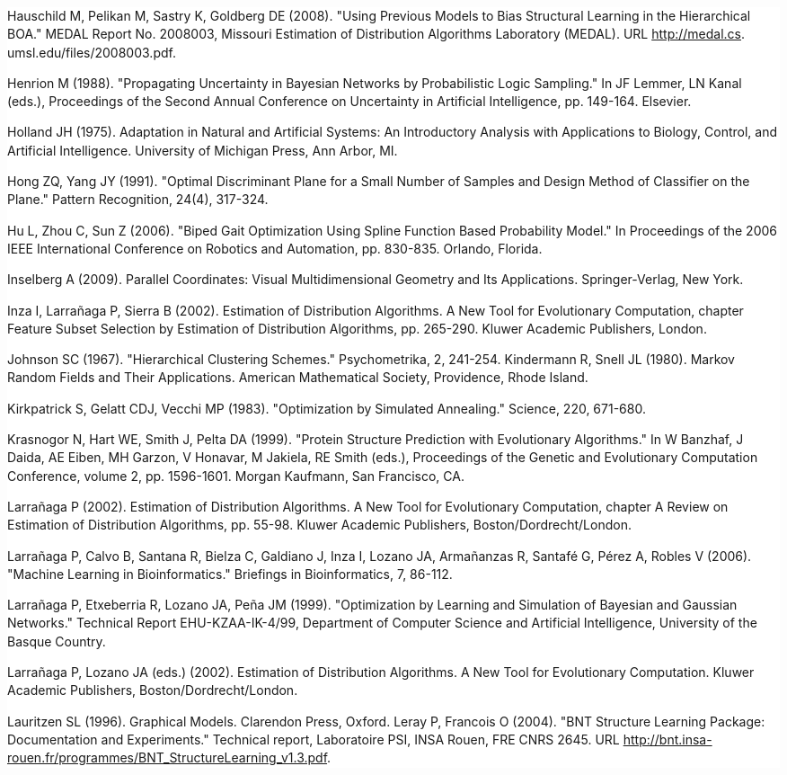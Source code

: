 Hauschild M, Pelikan M, Sastry K, Goldberg DE (2008). "Using Previous Models to Bias Structural Learning in the Hierarchical BOA." MEDAL Report No. 2008003, Missouri Estimation of Distribution Algorithms Laboratory (MEDAL). URL http://medal.cs. umsl.edu/files/2008003.pdf.

Henrion M (1988). "Propagating Uncertainty in Bayesian Networks by Probabilistic Logic Sampling." In JF Lemmer, LN Kanal (eds.), Proceedings of the Second Annual Conference on Uncertainty in Artificial Intelligence, pp. 149-164. Elsevier.

Holland JH (1975). Adaptation in Natural and Artificial Systems: An Introductory Analysis with Applications to Biology, Control, and Artificial Intelligence. University of Michigan Press, Ann Arbor, MI.

Hong ZQ, Yang JY (1991). "Optimal Discriminant Plane for a Small Number of Samples and Design Method of Classifier on the Plane." Pattern Recognition, 24(4), 317-324.

Hu L, Zhou C, Sun Z (2006). "Biped Gait Optimization Using Spline Function Based Probability Model." In Proceedings of the 2006 IEEE International Conference on Robotics and Automation, pp. 830-835. Orlando, Florida.

Inselberg A (2009). Parallel Coordinates: Visual Multidimensional Geometry and Its Applications. Springer-Verlag, New York.

Inza I, Larrañaga P, Sierra B (2002). Estimation of Distribution Algorithms. A New Tool for Evolutionary Computation, chapter Feature Subset Selection by Estimation of Distribution Algorithms, pp. 265-290. Kluwer Academic Publishers, London.

Johnson SC (1967). "Hierarchical Clustering Schemes." Psychometrika, 2, 241-254.
Kindermann R, Snell JL (1980). Markov Random Fields and Their Applications. American Mathematical Society, Providence, Rhode Island.

Kirkpatrick S, Gelatt CDJ, Vecchi MP (1983). "Optimization by Simulated Annealing." Science, 220, 671-680.

Krasnogor N, Hart WE, Smith J, Pelta DA (1999). "Protein Structure Prediction with Evolutionary Algorithms." In W Banzhaf, J Daida, AE Eiben, MH Garzon, V Honavar, M Jakiela, RE Smith (eds.), Proceedings of the Genetic and Evolutionary Computation Conference, volume 2, pp. 1596-1601. Morgan Kaufmann, San Francisco, CA.

Larrañaga P (2002). Estimation of Distribution Algorithms. A New Tool for Evolutionary Computation, chapter A Review on Estimation of Distribution Algorithms, pp. 55-98. Kluwer Academic Publishers, Boston/Dordrecht/London.

Larrañaga P, Calvo B, Santana R, Bielza C, Galdiano J, Inza I, Lozano JA, Armañanzas R, Santafé G, Pérez A, Robles V (2006). "Machine Learning in Bioinformatics." Briefings in Bioinformatics, 7, 86-112.

Larrañaga P, Etxeberria R, Lozano JA, Peña JM (1999). "Optimization by Learning and Simulation of Bayesian and Gaussian Networks." Technical Report EHU-KZAA-IK-4/99, Department of Computer Science and Artificial Intelligence, University of the Basque Country.

Larrañaga P, Lozano JA (eds.) (2002). Estimation of Distribution Algorithms. A New Tool for Evolutionary Computation. Kluwer Academic Publishers, Boston/Dordrecht/London.

Lauritzen SL (1996). Graphical Models. Clarendon Press, Oxford.
Leray P, Francois O (2004). "BNT Structure Learning Package: Documentation and Experiments." Technical report, Laboratoire PSI, INSA Rouen, FRE CNRS 2645. URL http://bnt.insa-rouen.fr/programmes/BNT_StructureLearning_v1.3.pdf.
